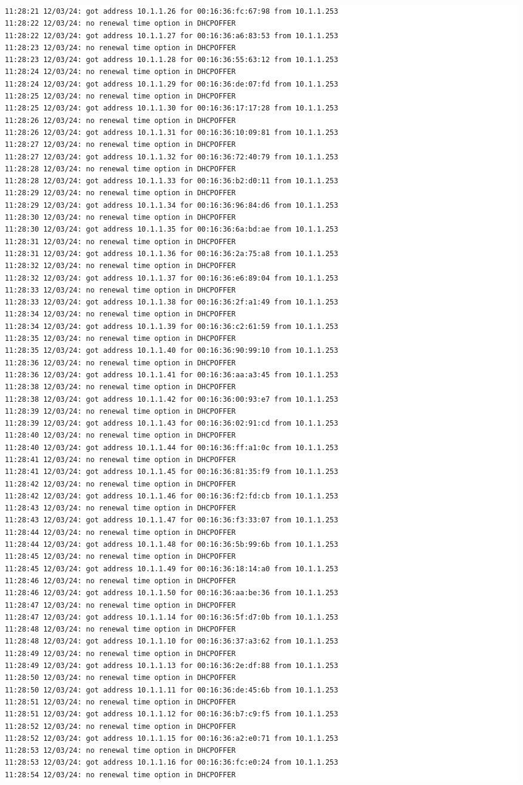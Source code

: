     11:28:21 12/03/24: got address 10.1.1.26 for 00:16:36:fc:67:98 from 10.1.1.253
    11:28:22 12/03/24: no renewal time option in DHCPOFFER
    11:28:22 12/03/24: got address 10.1.1.27 for 00:16:36:a6:83:53 from 10.1.1.253
    11:28:23 12/03/24: no renewal time option in DHCPOFFER
    11:28:23 12/03/24: got address 10.1.1.28 for 00:16:36:55:63:12 from 10.1.1.253
    11:28:24 12/03/24: no renewal time option in DHCPOFFER
    11:28:24 12/03/24: got address 10.1.1.29 for 00:16:36:de:07:fd from 10.1.1.253
    11:28:25 12/03/24: no renewal time option in DHCPOFFER
    11:28:25 12/03/24: got address 10.1.1.30 for 00:16:36:17:17:28 from 10.1.1.253
    11:28:26 12/03/24: no renewal time option in DHCPOFFER
    11:28:26 12/03/24: got address 10.1.1.31 for 00:16:36:10:09:81 from 10.1.1.253
    11:28:27 12/03/24: no renewal time option in DHCPOFFER
    11:28:27 12/03/24: got address 10.1.1.32 for 00:16:36:72:40:79 from 10.1.1.253
    11:28:28 12/03/24: no renewal time option in DHCPOFFER
    11:28:28 12/03/24: got address 10.1.1.33 for 00:16:36:b2:d0:11 from 10.1.1.253
    11:28:29 12/03/24: no renewal time option in DHCPOFFER
    11:28:29 12/03/24: got address 10.1.1.34 for 00:16:36:96:84:d6 from 10.1.1.253
    11:28:30 12/03/24: no renewal time option in DHCPOFFER
    11:28:30 12/03/24: got address 10.1.1.35 for 00:16:36:6a:bd:ae from 10.1.1.253
    11:28:31 12/03/24: no renewal time option in DHCPOFFER
    11:28:31 12/03/24: got address 10.1.1.36 for 00:16:36:2a:75:a8 from 10.1.1.253
    11:28:32 12/03/24: no renewal time option in DHCPOFFER
    11:28:32 12/03/24: got address 10.1.1.37 for 00:16:36:e6:89:04 from 10.1.1.253
    11:28:33 12/03/24: no renewal time option in DHCPOFFER
    11:28:33 12/03/24: got address 10.1.1.38 for 00:16:36:2f:a1:49 from 10.1.1.253
    11:28:34 12/03/24: no renewal time option in DHCPOFFER
    11:28:34 12/03/24: got address 10.1.1.39 for 00:16:36:c2:61:59 from 10.1.1.253
    11:28:35 12/03/24: no renewal time option in DHCPOFFER
    11:28:35 12/03/24: got address 10.1.1.40 for 00:16:36:90:99:10 from 10.1.1.253
    11:28:36 12/03/24: no renewal time option in DHCPOFFER
    11:28:36 12/03/24: got address 10.1.1.41 for 00:16:36:aa:a3:45 from 10.1.1.253
    11:28:38 12/03/24: no renewal time option in DHCPOFFER
    11:28:38 12/03/24: got address 10.1.1.42 for 00:16:36:00:93:e7 from 10.1.1.253
    11:28:39 12/03/24: no renewal time option in DHCPOFFER
    11:28:39 12/03/24: got address 10.1.1.43 for 00:16:36:02:91:cd from 10.1.1.253
    11:28:40 12/03/24: no renewal time option in DHCPOFFER
    11:28:40 12/03/24: got address 10.1.1.44 for 00:16:36:ff:a1:0c from 10.1.1.253
    11:28:41 12/03/24: no renewal time option in DHCPOFFER
    11:28:41 12/03/24: got address 10.1.1.45 for 00:16:36:81:35:f9 from 10.1.1.253
    11:28:42 12/03/24: no renewal time option in DHCPOFFER
    11:28:42 12/03/24: got address 10.1.1.46 for 00:16:36:f2:fd:cb from 10.1.1.253
    11:28:43 12/03/24: no renewal time option in DHCPOFFER
    11:28:43 12/03/24: got address 10.1.1.47 for 00:16:36:f3:33:07 from 10.1.1.253
    11:28:44 12/03/24: no renewal time option in DHCPOFFER
    11:28:44 12/03/24: got address 10.1.1.48 for 00:16:36:5b:99:6b from 10.1.1.253
    11:28:45 12/03/24: no renewal time option in DHCPOFFER
    11:28:45 12/03/24: got address 10.1.1.49 for 00:16:36:18:14:a0 from 10.1.1.253
    11:28:46 12/03/24: no renewal time option in DHCPOFFER
    11:28:46 12/03/24: got address 10.1.1.50 for 00:16:36:aa:be:36 from 10.1.1.253
    11:28:47 12/03/24: no renewal time option in DHCPOFFER
    11:28:47 12/03/24: got address 10.1.1.14 for 00:16:36:5f:d7:0b from 10.1.1.253
    11:28:48 12/03/24: no renewal time option in DHCPOFFER
    11:28:48 12/03/24: got address 10.1.1.10 for 00:16:36:37:a3:62 from 10.1.1.253
    11:28:49 12/03/24: no renewal time option in DHCPOFFER
    11:28:49 12/03/24: got address 10.1.1.13 for 00:16:36:2e:df:88 from 10.1.1.253
    11:28:50 12/03/24: no renewal time option in DHCPOFFER
    11:28:50 12/03/24: got address 10.1.1.11 for 00:16:36:de:45:6b from 10.1.1.253
    11:28:51 12/03/24: no renewal time option in DHCPOFFER
    11:28:51 12/03/24: got address 10.1.1.12 for 00:16:36:b7:c9:f5 from 10.1.1.253
    11:28:52 12/03/24: no renewal time option in DHCPOFFER
    11:28:52 12/03/24: got address 10.1.1.15 for 00:16:36:a2:e0:71 from 10.1.1.253
    11:28:53 12/03/24: no renewal time option in DHCPOFFER
    11:28:53 12/03/24: got address 10.1.1.16 for 00:16:36:fc:e0:24 from 10.1.1.253
    11:28:54 12/03/24: no renewal time option in DHCPOFFER